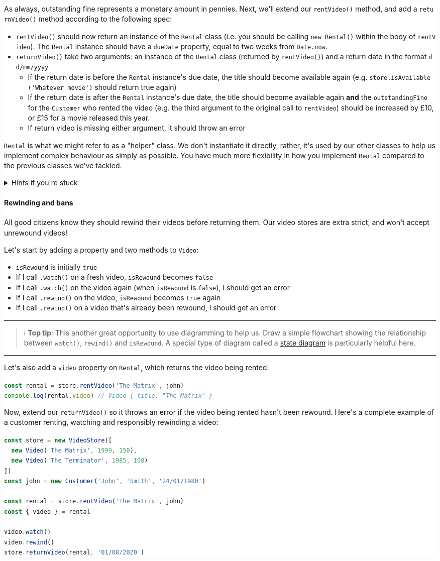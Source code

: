 As always, outstanding fine represents a monetary amount in pennies. Next, we'll extend our `rentVideo()` method, and add a `returnVideo()` method according to the following spec:

- `rentVideo()` should now return an instance of the `Rental` class (i.e. you should be calling `new Rental()` within the body of `rentVideo`). The `Rental` instance should have a `dueDate` property, equal to two weeks from `Date.now`.
- `returnVideo()` take two arguments: an instance of the `Rental` class (returned by `rentVideo()`) and a return date in the format `dd/mm/yyyy`
  - If the return date is before the `Rental` instance's due date, the title should become available again (e.g. `store.isAvailable('Whatever movie')` should return true again)
  - If the return date is after the `Rental` instance's due date, the title should become available again **and** the `outstandingFine` for the `Customer` who rented the video (e.g. the third argument to the original call to `rentVideo`) should be increased by £10, or £15 for a movie released this year.
  - If return video is missing either argument, it should throw an error

`Rental` is what we might refer to as a "helper" class. We don't instantiate it directly, rather, it's used by our other classes to help us implement complex behaviour as simply as possible. You have much more flexibility in how you implement `Rental` compared to the previous classes we've tackled.

<details><summary>Hints if you're stuck</summary></details>

#### Rewinding and bans

All good citizens know they should rewind their videos before returning them. Our video stores are extra strict, and won't accept unrewound videos!

Let's start by adding a property and two methods to `Video`:

- `isRewound` is initially `true`
- If I call `.watch()` on a fresh video, `isRewound` becomes `false`
- If I call `.watch()` on the video again (when `isRewound` is `false`), I should get an error
- If I call `.rewind()` on the video, `isRewound` becomes `true` again
- If I call `.rewind()` on a video that's already been rewound, I should get an error

---

> ℹ️ **Top tip**: This another great opportunity to use diagramming to help us. Draw a simple flowchart showing the relationship between `watch()`, `rewind()` and `isRewound`. A special type of diagram called a [state diagram](https://en.wikipedia.org/wiki/State_diagram) is particularly helpful here.

---

Let's also add a `video` property on `Rental`, which returns the video being rented:

```js
const rental = store.rentVideo('The Matrix', john)
console.log(rental.video) // Video { title: "The Matrix" }
```

Now, extend our `returnVideo()` so it throws an error if the video being rented hasn't been rewound. Here's a complete example of a customer renting, watching and responsibly rewinding a video:

```js
const store = new VideoStore([
  new Video('The Matrix', 1999, 150),
  new Video('The Terminator', 1985, 108)
])
const john = new Customer('John', 'Smith', '24/01/1980')

const rental = store.rentVideo('The Matrix', john)
const { video } = rental

video.watch()
video.rewind()
store.returnVideo(rental, '01/08/2020')
```
